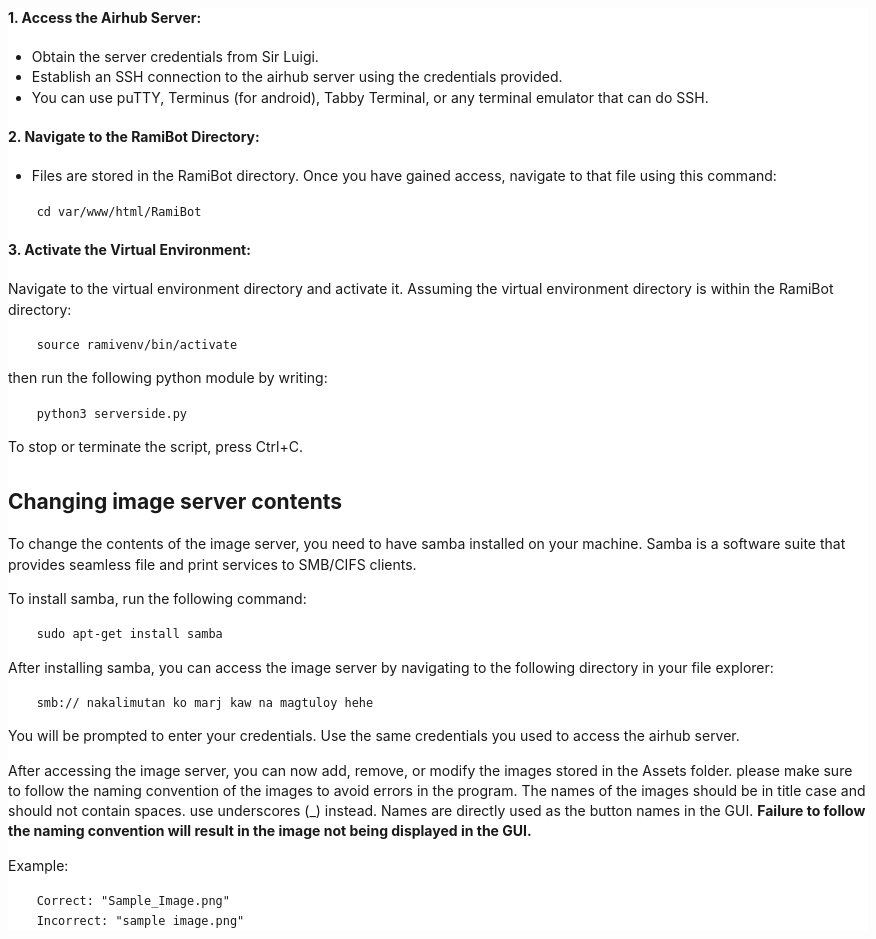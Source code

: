 #### 1. Access the Airhub Server:
- Obtain the server credentials from Sir Luigi.
- Establish an SSH connection to the airhub server using the credentials provided.
- You can use puTTY, Terminus (for android), Tabby Terminal, or any terminal emulator that can do SSH.

#### 2. Navigate to the RamiBot Directory:
- Files are stored in the RamiBot directory. Once you have gained access, navigate to that file using this command:

```
    cd var/www/html/RamiBot
```
#### 3. Activate the Virtual Environment:
Navigate to the virtual environment directory and activate it. 
Assuming the virtual environment directory is within the RamiBot directory:
```
    source ramivenv/bin/activate
```

then run the following python module by writing:
```
    python3 serverside.py
```
To stop or terminate the script, press Ctrl+C.

## Changing image server contents
To change the contents of the image server, you need to have samba installed on your machine. 
Samba is a software suite that provides seamless file and print services to SMB/CIFS clients.

To install samba, run the following command:
```
    sudo apt-get install samba
```
After installing samba, you can access the image server by navigating to the following directory in your file explorer:
```
    smb:// nakalimutan ko marj kaw na magtuloy hehe
```
You will be prompted to enter your credentials. Use the same credentials you used to access the airhub server.

After accessing the image server, you can now add, remove, or modify the images stored in the Assets folder.
please make sure to follow the naming convention of the images to avoid errors in the program.
The names of the images should be in title case and should not contain spaces. use underscores (_) instead.
Names are directly used as the button names in the GUI. __Failure to follow the naming convention will result in the image not being displayed in the GUI.__

Example:
```
    Correct: "Sample_Image.png"
    Incorrect: "sample image.png"
```
